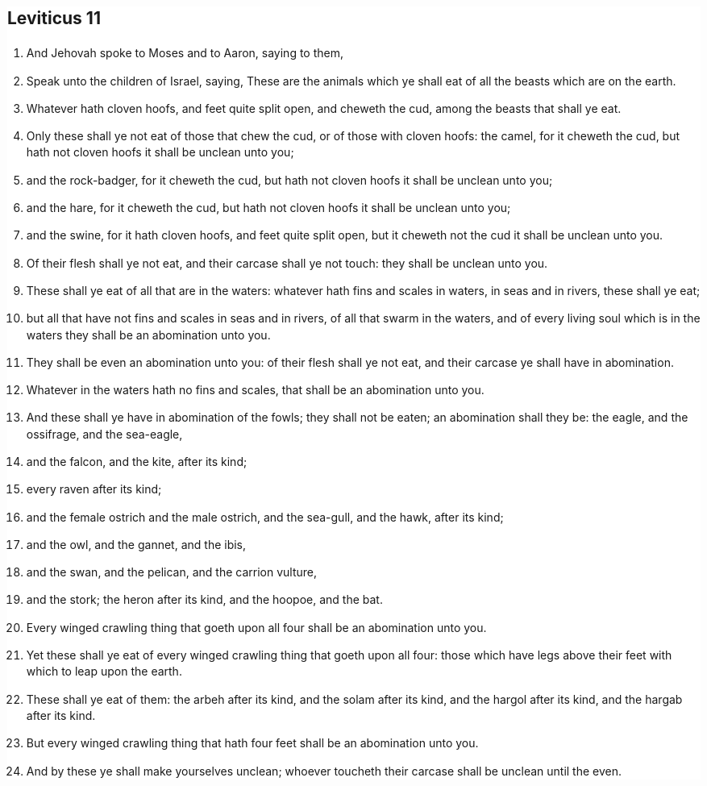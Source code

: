 ## Leviticus 11

1. And Jehovah spoke to Moses and to Aaron, saying to them,

2. Speak unto the children of Israel, saying, These are the animals which ye shall eat of all the beasts which are on the earth.

3. Whatever hath cloven hoofs, and feet quite split open, and cheweth the cud, among the beasts that shall ye eat.

4. Only these shall ye not eat of those that chew the cud, or of those with cloven hoofs: the camel, for it cheweth the cud, but hath not cloven hoofs it shall be unclean unto you;

5. and the rock-badger, for it cheweth the cud, but hath not cloven hoofs it shall be unclean unto you;

6. and the hare, for it cheweth the cud, but hath not cloven hoofs it shall be unclean unto you;

7. and the swine, for it hath cloven hoofs, and feet quite split open, but it cheweth not the cud it shall be unclean unto you.

8. Of their flesh shall ye not eat, and their carcase shall ye not touch: they shall be unclean unto you.

9. These shall ye eat of all that are in the waters: whatever hath fins and scales in waters, in seas and in rivers, these shall ye eat;

10. but all that have not fins and scales in seas and in rivers, of all that swarm in the waters, and of every living soul which is in the waters they shall be an abomination unto you.

11. They shall be even an abomination unto you: of their flesh shall ye not eat, and their carcase ye shall have in abomination.

12. Whatever in the waters hath no fins and scales, that shall be an abomination unto you.

13. And these shall ye have in abomination of the fowls; they shall not be eaten; an abomination shall they be: the eagle, and the ossifrage, and the sea-eagle,

14. and the falcon, and the kite, after its kind;

15. every raven after its kind;

16. and the female ostrich and the male ostrich, and the sea-gull, and the hawk, after its kind;

17. and the owl, and the gannet, and the ibis,

18. and the swan, and the pelican, and the carrion vulture,

19. and the stork; the heron after its kind, and the hoopoe, and the bat.

20. Every winged crawling thing that goeth upon all four shall be an abomination unto you.

21. Yet these shall ye eat of every winged crawling thing that goeth upon all four: those which have legs above their feet with which to leap upon the earth.

22. These shall ye eat of them: the arbeh after its kind, and the solam after its kind, and the hargol after its kind, and the hargab after its kind.

23. But every winged crawling thing that hath four feet shall be an abomination unto you.

24. And by these ye shall make yourselves unclean; whoever toucheth their carcase shall be unclean until the even.
